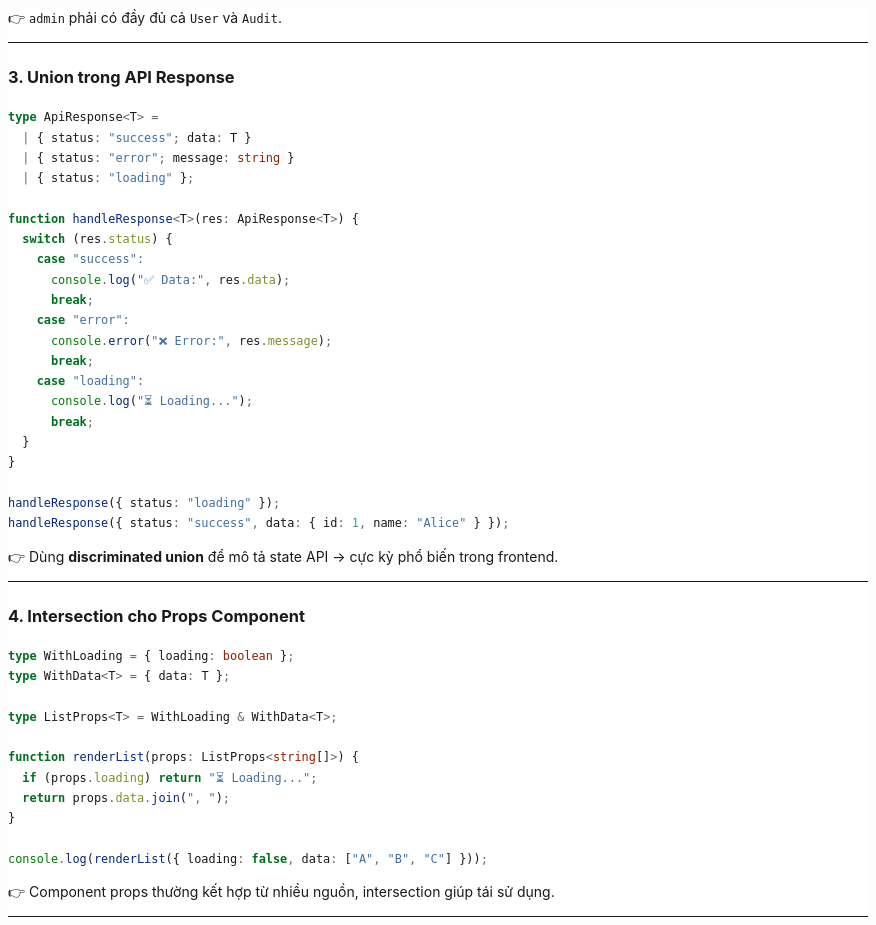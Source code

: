 👉 `admin` phải có đầy đủ cả `User` và `Audit`.

---

### 3. Union trong API Response

```ts
type ApiResponse<T> =
  | { status: "success"; data: T }
  | { status: "error"; message: string }
  | { status: "loading" };

function handleResponse<T>(res: ApiResponse<T>) {
  switch (res.status) {
    case "success":
      console.log("✅ Data:", res.data);
      break;
    case "error":
      console.error("❌ Error:", res.message);
      break;
    case "loading":
      console.log("⏳ Loading...");
      break;
  }
}

handleResponse({ status: "loading" });
handleResponse({ status: "success", data: { id: 1, name: "Alice" } });
```

👉 Dùng **discriminated union** để mô tả state API → cực kỳ phổ biến trong frontend.

---

### 4. Intersection cho Props Component

```ts
type WithLoading = { loading: boolean };
type WithData<T> = { data: T };

type ListProps<T> = WithLoading & WithData<T>;

function renderList(props: ListProps<string[]>) {
  if (props.loading) return "⏳ Loading...";
  return props.data.join(", ");
}

console.log(renderList({ loading: false, data: ["A", "B", "C"] }));
```

👉 Component props thường kết hợp từ nhiều nguồn, intersection giúp tái sử dụng.

---
